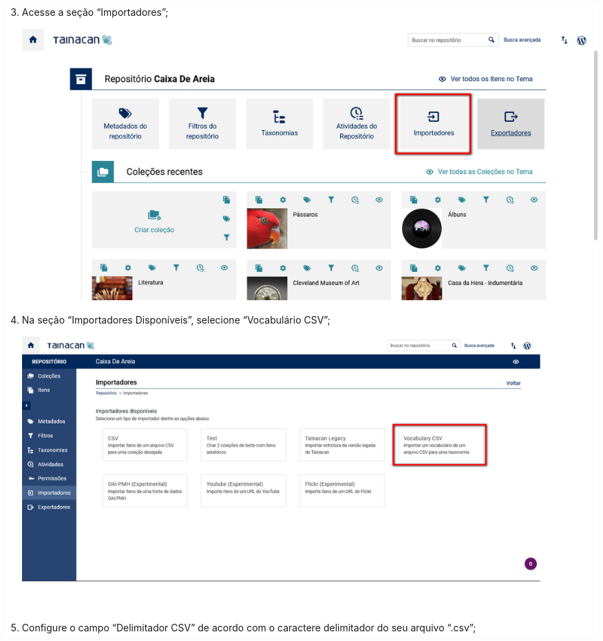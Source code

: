 3. Acesse a seção “Importadores”;

   ![Acesse o painel de controle](_assets\images\Acesso_Importadores.png)

4. Na seção “Importadores Disponíveis”, selecione “Vocabulário CSV”;

   ![Acesse o painel de controle](_assets\images\Acesso_Importador_Vocabulario_CSV.png)

5. Configure o campo “Delimitador CSV” de acordo com o caractere delimitador do seu arquivo “.csv”;

